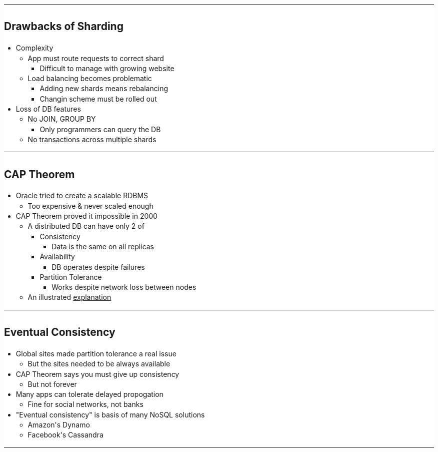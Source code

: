 ----

## Drawbacks of Sharding

- Complexity
    - App must route requests to correct shard
        - Difficult to manage with growing website
    - Load balancing becomes problematic
        - Adding new shards means rebalancing
        - Changin scheme must be rolled out
- Loss of DB features
    - No JOIN, GROUP BY
        - Only programmers can query the DB
    - No transactions across multiple shards

----

## CAP Theorem

- Oracle tried to create a scalable RDBMS
    - Too expensive & never scaled enough
- CAP Theorem proved it impossible in 2000
    - A distributed DB can have only 2 of
        - Consistency
            - Data is the same on all replicas
        - Availability
            - DB operates despite failures
        - Partition Tolerance
            - Works despite network loss between nodes
    - An illustrated [explanation](https://mwhittaker.github.io/blog/an_illustrated_proof_of_the_cap_theorem/)

----

## Eventual Consistency

- Global sites made partition tolerance a real issue
    - But the sites needed to be always available
- CAP Theorem says you must give up consistency
    - But not forever
- Many apps can tolerate delayed propogation
    - Fine for social networks, not banks
 - "Eventual consistency" is basis of many NoSQL solutions
    - Amazon's Dynamo
    - Facebook's Cassandra

----
